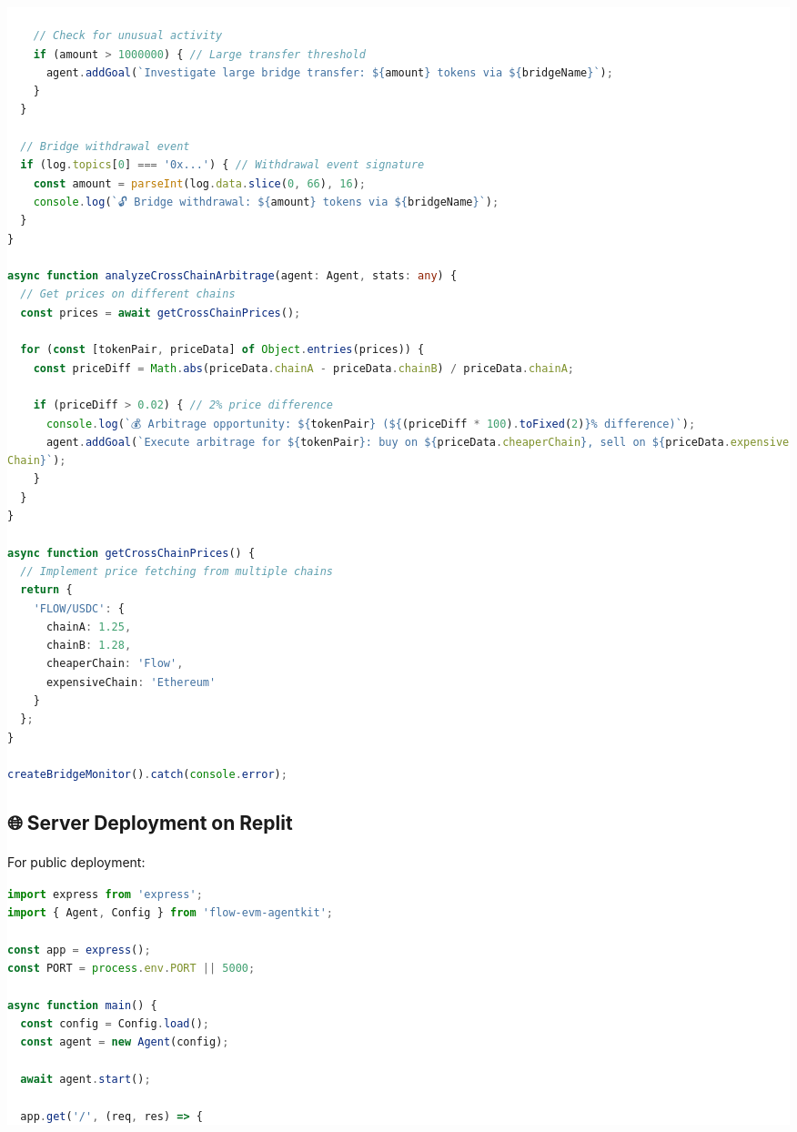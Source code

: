 ```typescript
    
    // Check for unusual activity
    if (amount > 1000000) { // Large transfer threshold
      agent.addGoal(`Investigate large bridge transfer: ${amount} tokens via ${bridgeName}`);
    }
  }
  
  // Bridge withdrawal event
  if (log.topics[0] === '0x...') { // Withdrawal event signature
    const amount = parseInt(log.data.slice(0, 66), 16);
    console.log(`🔓 Bridge withdrawal: ${amount} tokens via ${bridgeName}`);
  }
}

async function analyzeCrossChainArbitrage(agent: Agent, stats: any) {
  // Get prices on different chains
  const prices = await getCrossChainPrices();
  
  for (const [tokenPair, priceData] of Object.entries(prices)) {
    const priceDiff = Math.abs(priceData.chainA - priceData.chainB) / priceData.chainA;
    
    if (priceDiff > 0.02) { // 2% price difference
      console.log(`💰 Arbitrage opportunity: ${tokenPair} (${(priceDiff * 100).toFixed(2)}% difference)`);
      agent.addGoal(`Execute arbitrage for ${tokenPair}: buy on ${priceData.cheaperChain}, sell on ${priceData.expensiveChain}`);
    }
  }
}

async function getCrossChainPrices() {
  // Implement price fetching from multiple chains
  return {
    'FLOW/USDC': {
      chainA: 1.25,
      chainB: 1.28,
      cheaperChain: 'Flow',
      expensiveChain: 'Ethereum'
    }
  };
}

createBridgeMonitor().catch(console.error);
```

## 🌐 Server Deployment on Replit

For public deployment:

```typescript
import express from 'express';
import { Agent, Config } from 'flow-evm-agentkit';

const app = express();
const PORT = process.env.PORT || 5000;

async function main() {
  const config = Config.load();
  const agent = new Agent(config);
  
  await agent.start();
  
  app.get('/', (req, res) => {
```